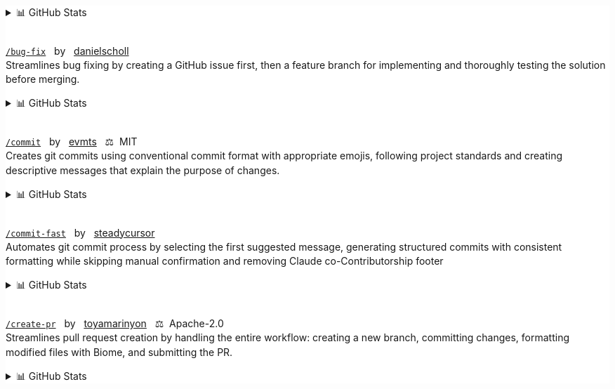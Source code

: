 <details><summary>📊 GitHub Stats</summary></details>
<br>

[`/bug-fix`](https://github.com/danielscholl/mvn-mcp-server/blob/main/.claude/commands/bug-fix.md) &nbsp; by &nbsp; [danielscholl](https://github.com/danielscholl)    
Streamlines bug fixing by creating a GitHub issue first, then a feature branch for implementing and thoroughly testing the solution before merging.

<details><summary>📊 GitHub Stats</summary></details>
<br>

[`/commit`](https://github.com/evmts/tevm-monorepo/blob/main/.claude/commands/commit.md) &nbsp; by &nbsp; [evmts](https://github.com/evmts)  &nbsp;&nbsp;⚖️&nbsp;&nbsp;MIT  
Creates git commits using conventional commit format with appropriate emojis, following project standards and creating descriptive messages that explain the purpose of changes.

<details><summary>📊 GitHub Stats</summary></details>
<br>

[`/commit-fast`](https://github.com/steadycursor/steadystart/blob/main/.claude/commands/2-commit-fast.md) &nbsp; by &nbsp; [steadycursor](https://github.com/steadycursor)    
Automates git commit process by selecting the first suggested message, generating structured commits with consistent formatting while skipping manual confirmation and removing Claude co-Contributorship footer

<details><summary>📊 GitHub Stats</summary></details>
<br>

[`/create-pr`](https://github.com/toyamarinyon/giselle/blob/main/.claude/commands/create-pr.md) &nbsp; by &nbsp; [toyamarinyon](https://github.com/toyamarinyon)  &nbsp;&nbsp;⚖️&nbsp;&nbsp;Apache-2.0  
Streamlines pull request creation by handling the entire workflow: creating a new branch, committing changes, formatting modified files with Biome, and submitting the PR.

<details>
<summary>📊 GitHub Stats</summary>
